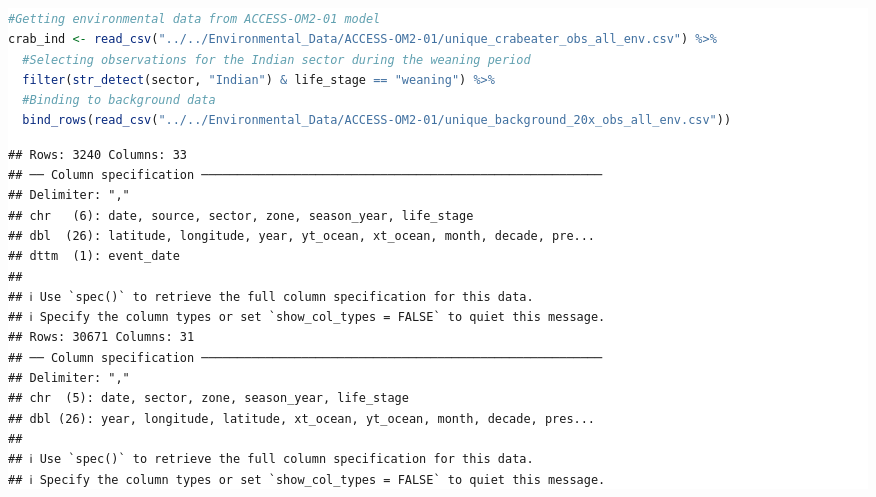 ``` r
#Getting environmental data from ACCESS-OM2-01 model
crab_ind <- read_csv("../../Environmental_Data/ACCESS-OM2-01/unique_crabeater_obs_all_env.csv") %>% 
  #Selecting observations for the Indian sector during the weaning period
  filter(str_detect(sector, "Indian") & life_stage == "weaning") %>% 
  #Binding to background data
  bind_rows(read_csv("../../Environmental_Data/ACCESS-OM2-01/unique_background_20x_obs_all_env.csv"))
```

    ## Rows: 3240 Columns: 33
    ## ── Column specification ────────────────────────────────────────────────────────
    ## Delimiter: ","
    ## chr   (6): date, source, sector, zone, season_year, life_stage
    ## dbl  (26): latitude, longitude, year, yt_ocean, xt_ocean, month, decade, pre...
    ## dttm  (1): event_date
    ## 
    ## ℹ Use `spec()` to retrieve the full column specification for this data.
    ## ℹ Specify the column types or set `show_col_types = FALSE` to quiet this message.
    ## Rows: 30671 Columns: 31
    ## ── Column specification ────────────────────────────────────────────────────────
    ## Delimiter: ","
    ## chr  (5): date, sector, zone, season_year, life_stage
    ## dbl (26): year, longitude, latitude, xt_ocean, yt_ocean, month, decade, pres...
    ## 
    ## ℹ Use `spec()` to retrieve the full column specification for this data.
    ## ℹ Specify the column types or set `show_col_types = FALSE` to quiet this message.
